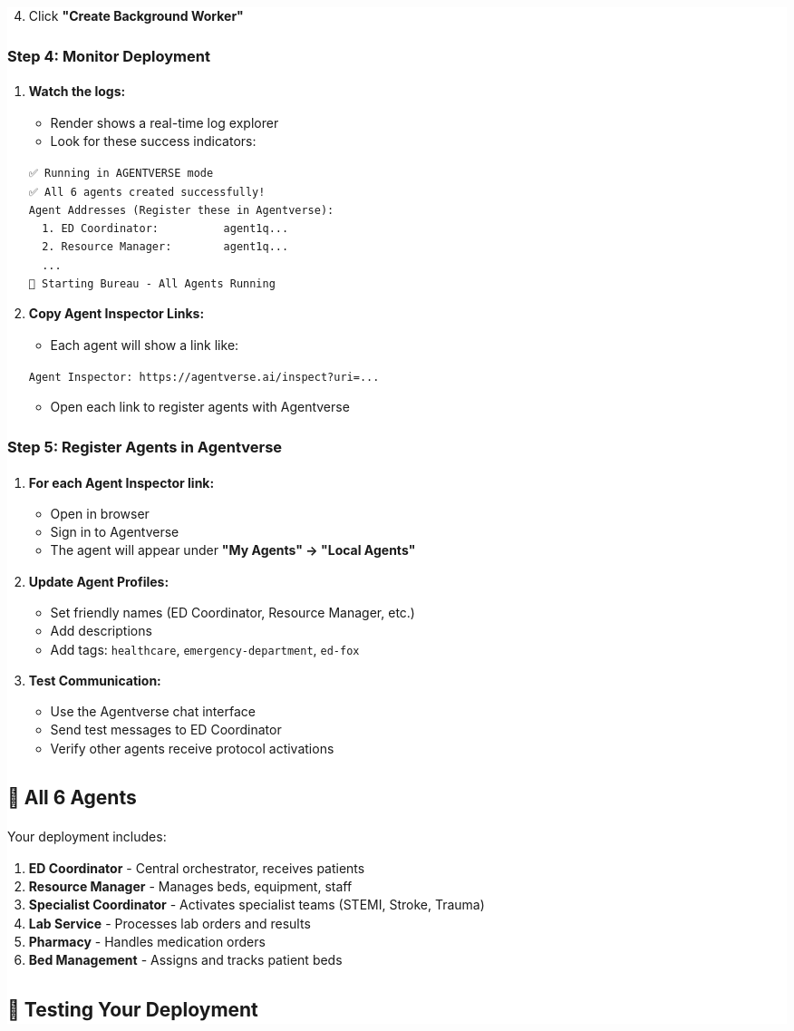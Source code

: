4. Click **"Create Background Worker"**

### Step 4: Monitor Deployment

1. **Watch the logs:**
   - Render shows a real-time log explorer
   - Look for these success indicators:
   ```
   ✅ Running in AGENTVERSE mode
   ✅ All 6 agents created successfully!
   Agent Addresses (Register these in Agentverse):
     1. ED Coordinator:          agent1q...
     2. Resource Manager:        agent1q...
     ...
   🚀 Starting Bureau - All Agents Running
   ```

2. **Copy Agent Inspector Links:**
   - Each agent will show a link like:
   ```
   Agent Inspector: https://agentverse.ai/inspect?uri=...
   ```
   - Open each link to register agents with Agentverse

### Step 5: Register Agents in Agentverse

1. **For each Agent Inspector link:**
   - Open in browser
   - Sign in to Agentverse
   - The agent will appear under **"My Agents" → "Local Agents"**

2. **Update Agent Profiles:**
   - Set friendly names (ED Coordinator, Resource Manager, etc.)
   - Add descriptions
   - Add tags: `healthcare`, `emergency-department`, `ed-fox`

3. **Test Communication:**
   - Use the Agentverse chat interface
   - Send test messages to ED Coordinator
   - Verify other agents receive protocol activations

## 🎯 All 6 Agents

Your deployment includes:

1. **ED Coordinator** - Central orchestrator, receives patients
2. **Resource Manager** - Manages beds, equipment, staff
3. **Specialist Coordinator** - Activates specialist teams (STEMI, Stroke, Trauma)
4. **Lab Service** - Processes lab orders and results
5. **Pharmacy** - Handles medication orders
6. **Bed Management** - Assigns and tracks patient beds

## 🧪 Testing Your Deployment
